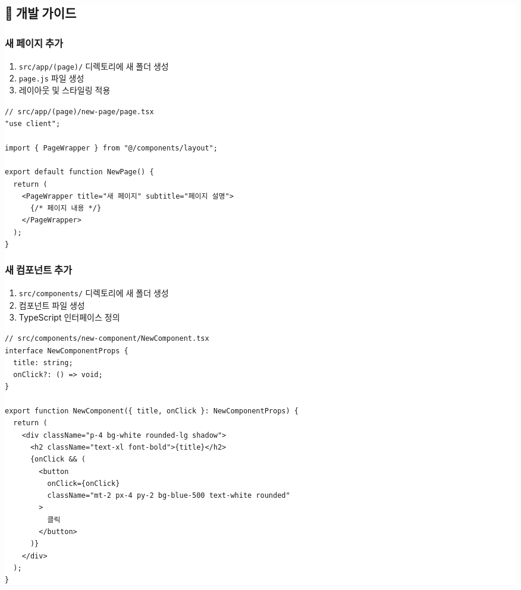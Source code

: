 ## 🔧 개발 가이드

### 새 페이지 추가

1. `src/app/(page)/` 디렉토리에 새 폴더 생성
2. `page.js` 파일 생성
3. 레이아웃 및 스타일링 적용

```tsx
// src/app/(page)/new-page/page.tsx
"use client";

import { PageWrapper } from "@/components/layout";

export default function NewPage() {
  return (
    <PageWrapper title="새 페이지" subtitle="페이지 설명">
      {/* 페이지 내용 */}
    </PageWrapper>
  );
}
```

### 새 컴포넌트 추가

1. `src/components/` 디렉토리에 새 폴더 생성
2. 컴포넌트 파일 생성
3. TypeScript 인터페이스 정의

```tsx
// src/components/new-component/NewComponent.tsx
interface NewComponentProps {
  title: string;
  onClick?: () => void;
}

export function NewComponent({ title, onClick }: NewComponentProps) {
  return (
    <div className="p-4 bg-white rounded-lg shadow">
      <h2 className="text-xl font-bold">{title}</h2>
      {onClick && (
        <button
          onClick={onClick}
          className="mt-2 px-4 py-2 bg-blue-500 text-white rounded"
        >
          클릭
        </button>
      )}
    </div>
  );
}
```

